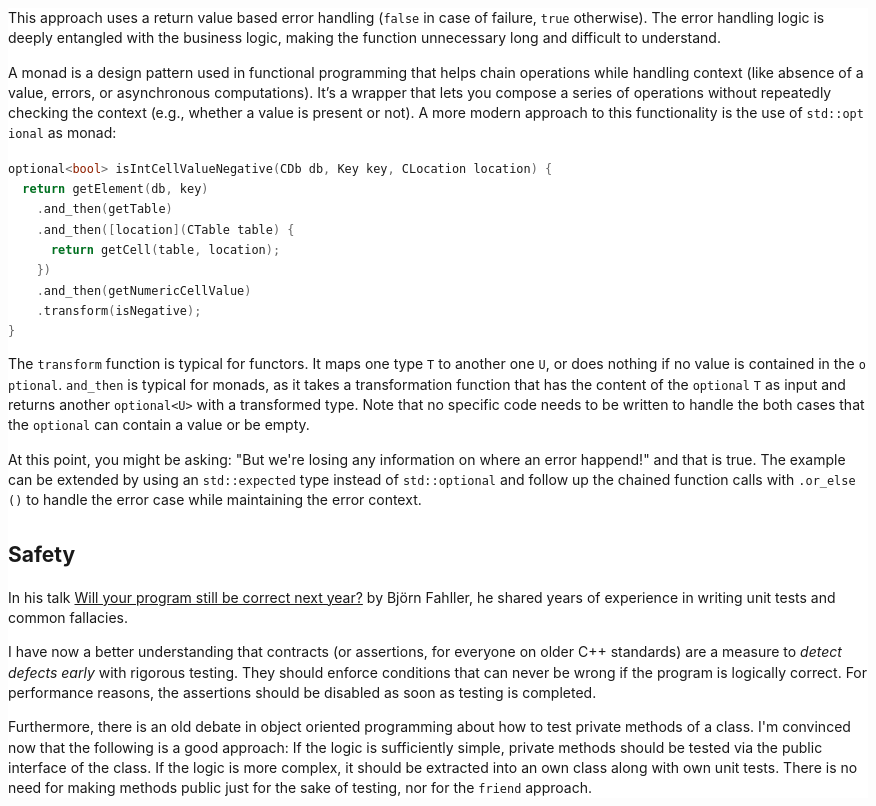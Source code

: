 This approach uses a return value based error handling (`false` in case of
failure, `true` otherwise). The error handling logic is deeply entangled with
the business logic, making the function unnecessary long and difficult to
understand.

A monad is a design pattern used in functional programming that helps chain
operations while handling context (like absence of a value, errors, or
asynchronous computations). It’s a wrapper that lets you compose a series of
operations without repeatedly checking the context (e.g., whether a value is
present or not). A more modern approach to this functionality is the use of
`std::optional` as monad:

```cpp
optional<bool> isIntCellValueNegative(CDb db, Key key, CLocation location) {
  return getElement(db, key)
    .and_then(getTable)
    .and_then([location](CTable table) {
      return getCell(table, location);
    })
    .and_then(getNumericCellValue)
    .transform(isNegative);
}
```

The `transform` function is typical for functors. It maps one type `T` to
another one `U`, or does nothing if no value is contained in the `optional`.
`and_then` is typical for monads, as it takes a transformation function that
has the content of the `optional` `T` as input and returns another
`optional<U>` with a transformed type. Note that no specific code needs to be
written to handle the both cases that the `optional` can contain a value or be
empty.

At this point, you might be asking: "But we're losing any information on where
an error happend!" and that is true. The example can be extended by using an
`std::expected` type instead of `std::optional` and follow up the chained
function calls with `.or_else()` to handle the error case while maintaining the
error context.

## Safety

In his talk [Will your program still be correct next
year?](https://cpponsea.uk/2025/session/will-your-program-still-be-correct-next-year)
by Björn Fahller, he shared years of experience in writing unit tests and
common fallacies.

I have now a better understanding that contracts (or assertions, for everyone
on older C++ standards) are a measure to _detect defects early_ with rigorous
testing. They should enforce conditions that can never be wrong if the program
is logically correct. For performance reasons, the assertions should be
disabled as soon as testing is completed.

Furthermore, there is an old debate in object oriented programming about how to
test private methods of a class. I'm convinced now that the following is a good
approach: If the logic is sufficiently simple, private methods should be tested
via the public interface of the class. If the logic is more complex, it should
be extracted into an own class along with own unit tests. There is no need for
making methods public just for the sake of testing, nor for the `friend`
approach.
